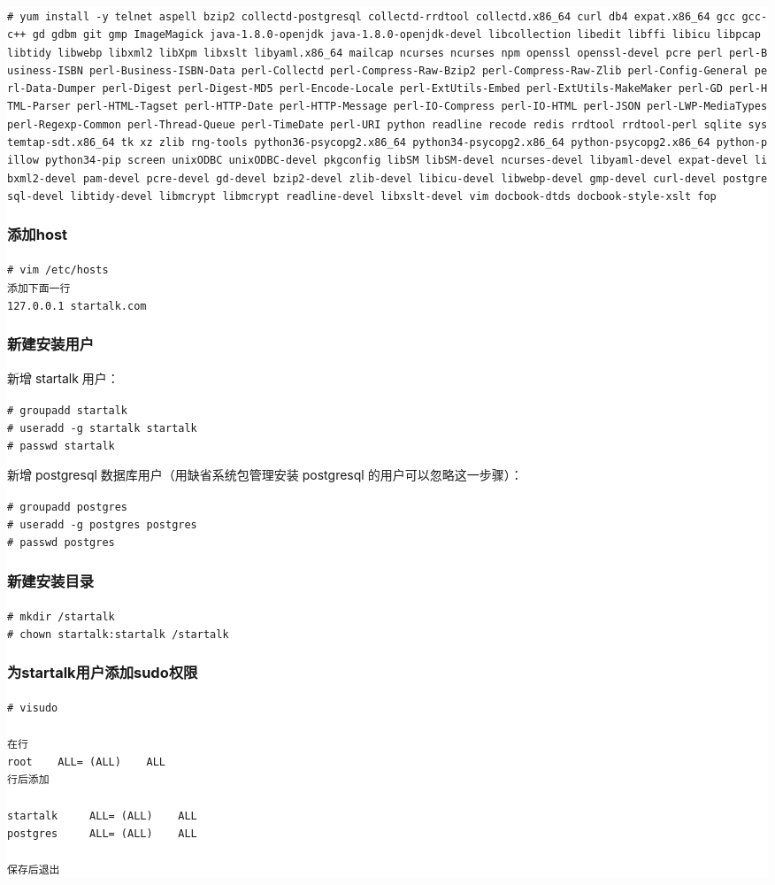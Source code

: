 ```
# yum install -y telnet aspell bzip2 collectd-postgresql collectd-rrdtool collectd.x86_64 curl db4 expat.x86_64 gcc gcc-c++ gd gdbm git gmp ImageMagick java-1.8.0-openjdk java-1.8.0-openjdk-devel libcollection libedit libffi libicu libpcap libtidy libwebp libxml2 libXpm libxslt libyaml.x86_64 mailcap ncurses ncurses npm openssl openssl-devel pcre perl perl-Business-ISBN perl-Business-ISBN-Data perl-Collectd perl-Compress-Raw-Bzip2 perl-Compress-Raw-Zlib perl-Config-General perl-Data-Dumper perl-Digest perl-Digest-MD5 perl-Encode-Locale perl-ExtUtils-Embed perl-ExtUtils-MakeMaker perl-GD perl-HTML-Parser perl-HTML-Tagset perl-HTTP-Date perl-HTTP-Message perl-IO-Compress perl-IO-HTML perl-JSON perl-LWP-MediaTypes perl-Regexp-Common perl-Thread-Queue perl-TimeDate perl-URI python readline recode redis rrdtool rrdtool-perl sqlite systemtap-sdt.x86_64 tk xz zlib rng-tools python36-psycopg2.x86_64 python34-psycopg2.x86_64 python-psycopg2.x86_64 python-pillow python34-pip screen unixODBC unixODBC-devel pkgconfig libSM libSM-devel ncurses-devel libyaml-devel expat-devel libxml2-devel pam-devel pcre-devel gd-devel bzip2-devel zlib-devel libicu-devel libwebp-devel gmp-devel curl-devel postgresql-devel libtidy-devel libmcrypt libmcrypt readline-devel libxslt-devel vim docbook-dtds docbook-style-xslt fop
```

### 添加host

```
# vim /etc/hosts
添加下面一行
127.0.0.1 startalk.com
```

### 新建安装用户

新增 startalk 用户：
```
# groupadd startalk
# useradd -g startalk startalk
# passwd startalk
```

新增 postgresql 数据库用户（用缺省系统包管理安装 postgresql 的用户可以忽略这一步骤）：

```
# groupadd postgres
# useradd -g postgres postgres
# passwd postgres
```

### 新建安装目录

```
# mkdir /startalk
# chown startalk:startalk /startalk
```

### 为startalk用户添加sudo权限

```
# visudo 

在行
root    ALL= (ALL)    ALL
行后添加

startalk     ALL= (ALL)    ALL
postgres     ALL= (ALL)    ALL

保存后退出
```
